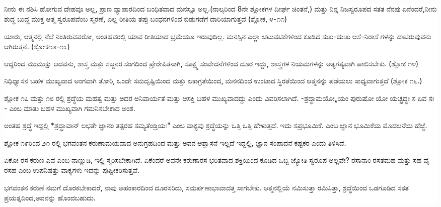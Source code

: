 ನೀನು ಈ ನಶಿಸಿ ಹೋಗುವ ದೇಹವೂ ಅಲ್ಲ, ಪ್ರಾಣ ವ್ಯಾಪಾರದಿಂದ ಬಂಧಿತವಾದ ಮನಸ್ಸೂ ಅಲ್ಲ.(ನಾಲ್ಕರಿಂದ 8ನೇ ಶ್ಲೋಕಗಳ ದೀರ್ಘ ಚಿಂತನೆ,) ಮತ್ತು ನಿನ್ನ ನಿಜಸ್ವರೂಪದ ಸತತ ನೆನಪು  ಏನೆಂದರೆ,ನೀನು  ಶುದ್ಧ ಬುದ್ಧ ಮುಕ್ತ ಆತ್ಮ ಸ್ವರೂಪವೆಂಬ ಸ್ಮರಣೆ, ಎಲ್ಲ ರೀತಿಯ ತಪ್ಪು ಬಂಧನಗಳಿಂದ ಬಿಡುಗಡೆಗೆ ದಾರಿಯಾಗುತ್ತದೆ (ಶ್ಲೋಕ, ೪-೧೧)

ಯಾರು, ಆತ್ಮನಲ್ಲಿ ನೆಲೆ ನಿಂತಿರುವವರೋ, ಅಂತಹವರಲ್ಲಿ ಯಾವ ರೀತಿಯಾದ ಭ್ರಮೆಯೂ ಇರುವುದಿಲ್ಲ.   ಮನಸ್ಸಿನ ಎಲ್ಲಾ ಚಟುವಟಿಕೆಗಳಿಂದ ಕೂಡಿದ ಸುಖ-ದುಃಖ ಆಸೆ-ನಿರಾಸೆ ಗಳನ್ನು ದಾಟಿರುವುವನು ಆಗಿರುತ್ತನೆ. (ಶ್ಲೋಕ೧೨-೧೩)

ಆದ್ದರಿಂದ ಮುಮುಕ್ಷು ಆದವನು, ಶಾಸ್ತ್ರ ಮತ್ತು ಸಜ್ಜನರ ಸಂಗದಿಂದ ಪ್ರೇರೇಪಿತನಾಗಿ, ಸೂಕ್ಷ್ಮ ಸಂವೇದನೆಗಳಿಂದ ದೂರ ಇದ್ದು, ಶಾಸ್ತ್ರಗಳ ನಿಯಮಗಳನ್ನು ಅತ್ಯಗತ್ಯವಾಗಿ ಪಾಲಿಸಬೇಕು.  (ಶ್ಲೋಕ ೧೪)

ನಿಧಿಧ್ಯಾಸನ ಬಹಳ ಮುಖ್ಯವಾದ ಅಂಗವಾಗಿ ತೋರಿ, ಒಂದೇ ಸಮದೃಷ್ಟಿಯಿಂದ ಮತ್ತು ಏಕಾಗ್ರತೆಯಿಂದ, ಮನನದಿಂದ ಉಂಟಾದ ಸ್ಥಿರತೆಯಿಂದ ಆತ್ಮನನ್ನು ಪಡೆಯಲು ಸಾಧ್ಯವಾಗುತ್ತದೆ (ಶ್ಲೋಕ ೧೬.)

ಶ್ಲೋಕ ೧೭ ಮತ್ತು ೧೮ ರಲ್ಲಿ ಶ್ರದ್ಧೆಯ ಮಹತ್ವ ಮತ್ತು ಅದರ ಅನಿವಾರ್ಯತೆ  ಮತ್ತು ಆಸಕ್ತಿ ಬಹಳ ಮುಖ್ಯವಾದದ್ದು ಎಂದು ವಿವರಿಸಲಾಗಿದೆ.  -ಶ್ರದ್ಧಾಮಯೋ„ಯಂ ಪುರುಷೋ ಯೋ ಯಚ್ಛ್ರದ್ಧಃ ಸ ಏವ ಸಃ - ಎಂಬ ಮಾತು ಬಹಳ ಮುಖ್ಯವಾಗಿ ಗಮನಿಸಬೇಕಾದ ಅಂಶ.

ಅಂತಹ ಶ್ರದ್ಧೆ ಇದ್ದಲ್ಲಿ *ಶ್ರದ್ಧಾವಾನ್ ಲಭತೇ ಜ್ಞಾನಂ ತತ್ಪರಹ ಸಮ್ಯತೆಂಡ್ರಿಯಃ" ಎಂಬ ವಾಕ್ಯವು ಶ್ರದ್ಧೆಯನ್ನು ಒತ್ತಿ ಒತ್ತಿ ಹೇಳುತ್ತದೆ. ಇದು            ಸಪ್ರಭೂಮಿಕೆ.  ಎಂಬ ಜ್ಞಾನ  ಭೂಮಿಕೆಯ ಮೊದಲನೆಯ ಹೆಜ್ಜೆ.

ಶ್ಲೋಕ ೧೯ರಿಂದ ೨೧ ರಲ್ಲಿ ಭಗವಂತನ ಕರುಣಾಮಯವಾದ ಅನುಗ್ರಹದಿಂದ ಮತ್ತು ಅವನ ಆಶ್ವಾಸನೆ ಇಲ್ಲದೆ ಇದ್ದಲ್ಲಿ, ಜ್ಞಾನ ಸಂಪಾದನೆ ಕಷ್ಟಕರ ಎಂದು ತಿಳಿಸಿದೆ.

ಏಕೋ ರಸ ಕರುಣ ಎವ ಎಂಬ ನಾಣ್ಣುಡಿ, ಇಲ್ಲಿ ಸ್ಮರಿಸಬೇಕಾಗಿದೆ. ಏಕೆಂದರೆ ಅವನೇ ಕರುಣಾರಸ ಭರಿತವಾದ ಶಕ್ತಿಯಿಂದ ಕೂಡಿದ ಒಬ್ಬ ಜ್ಯೋತಿ ಸ್ವರೂಪ ಅಲ್ಲವೇ?  ರಸಾನಾಂ ರಸತಮಹ   ಮತ್ತು ಸಹ ವೈ ರಸಹ  ಎಂಬ ಉಪನಿಷತ್ತು ವಾಕ್ಯಗಳು ಇದನ್ನು ಪುಷ್ಟೀಕರಿಸುತ್ತವೆ.

ಭಗವಂತನ ಕರುಣೆ ನಮಗೆ ದೊರಕಬೇಕಾದರೆ, ನಾವು ಅಹಂಕಾರದಿಂದ  ದೂರಸರಿದು, ಸಮರ್ಪಣಾಭಾವಾದತ್ತ  ಸಾಗಬೇಕು.  ಆತ್ಮನಲ್ಲಿಯೆ ನಮಿಸುತ್ತಾ ರಮಿಸಿತ್ತಾ, ಶ್ರದ್ಧೆಯಿಂದ ಒಡಗೂಡಿದ ಸತತ ಪ್ರಯತ್ನದಿಂದ,ಅವನನ್ನು ಹೊಂದಬಹುದು.

